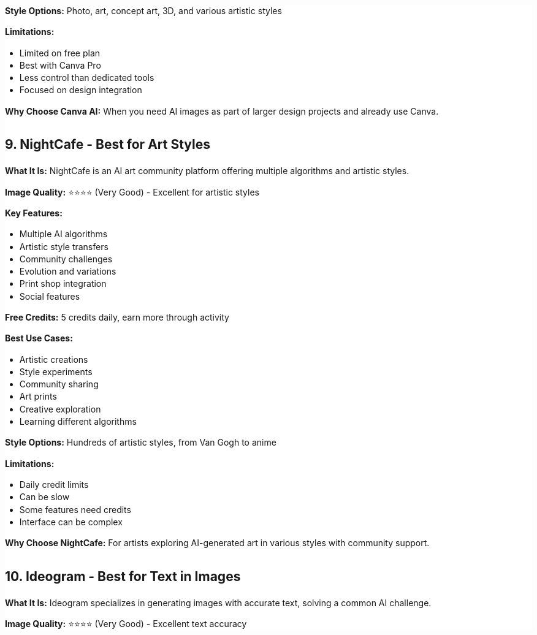 **Style Options:** Photo, art, concept art, 3D, and various artistic styles

**Limitations:**

- Limited on free plan
- Best with Canva Pro
- Less control than dedicated tools
- Focused on design integration

**Why Choose Canva AI:** When you need AI images as part of larger design projects and already use Canva.

## 9. NightCafe - Best for Art Styles

**What It Is:** NightCafe is an AI art community platform offering multiple algorithms and artistic styles.

**Image Quality:** ⭐⭐⭐⭐ (Very Good) - Excellent for artistic styles

**Key Features:**

- Multiple AI algorithms
- Artistic style transfers
- Community challenges
- Evolution and variations
- Print shop integration
- Social features

**Free Credits:** 5 credits daily, earn more through activity

**Best Use Cases:**

- Artistic creations
- Style experiments
- Community sharing
- Art prints
- Creative exploration
- Learning different algorithms

**Style Options:** Hundreds of artistic styles, from Van Gogh to anime

**Limitations:**

- Daily credit limits
- Can be slow
- Some features need credits
- Interface can be complex

**Why Choose NightCafe:** For artists exploring AI-generated art in various styles with community support.

## 10. Ideogram - Best for Text in Images

**What It Is:** Ideogram specializes in generating images with accurate text, solving a common AI challenge.

**Image Quality:** ⭐⭐⭐⭐ (Very Good) - Excellent text accuracy

